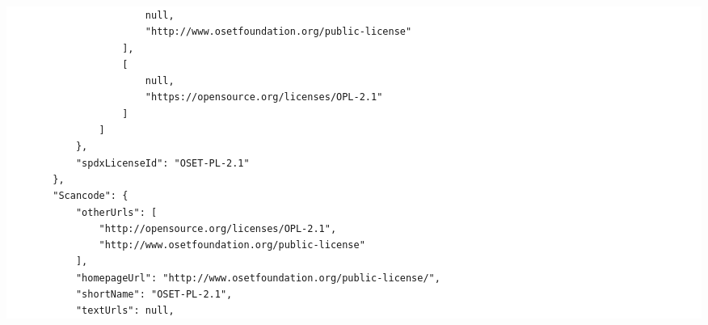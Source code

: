                             null,
                            "http://www.osetfoundation.org/public-license"
                        ],
                        [
                            null,
                            "https://opensource.org/licenses/OPL-2.1"
                        ]
                    ]
                },
                "spdxLicenseId": "OSET-PL-2.1"
            },
            "Scancode": {
                "otherUrls": [
                    "http://opensource.org/licenses/OPL-2.1",
                    "http://www.osetfoundation.org/public-license"
                ],
                "homepageUrl": "http://www.osetfoundation.org/public-license/",
                "shortName": "OSET-PL-2.1",
                "textUrls": null,
